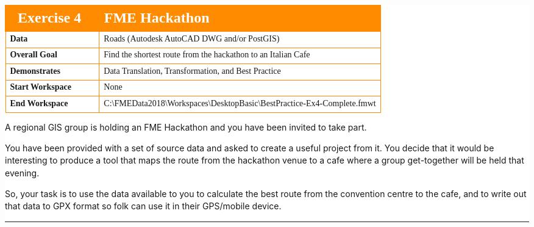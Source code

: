 


<table style="border-spacing: 0px;border-collapse: collapse;font-family:serif">
<tr>
<td width=25% style="vertical-align:middle;background-color:darkorange;border: 2px solid darkorange">
<i class="fa fa-cogs fa-lg fa-pull-left fa-fw" style="color:white;padding-right: 12px;vertical-align:text-top"></i>
<span style="color:white;font-size:x-large;font-weight: bold">Exercise 4</span>
</td>
<td style="border: 2px solid darkorange;background-color:darkorange;color:white">
<span style="color:white;font-size:x-large;font-weight: bold">FME Hackathon</span>
</td>
</tr>

<tr>
<td style="border: 1px solid darkorange; font-weight: bold">Data</td>
<td style="border: 1px solid darkorange">Roads (Autodesk AutoCAD DWG and/or PostGIS)</td>
</tr>

<tr>
<td style="border: 1px solid darkorange; font-weight: bold">Overall Goal</td>
<td style="border: 1px solid darkorange">Find the shortest route from the hackathon to an Italian Cafe</td>
</tr>

<tr>
<td style="border: 1px solid darkorange; font-weight: bold">Demonstrates</td>
<td style="border: 1px solid darkorange">Data Translation, Transformation, and Best Practice</td>
</tr>

<tr>
<td style="border: 1px solid darkorange; font-weight: bold">Start Workspace</td>
<td style="border: 1px solid darkorange">None</td>
</tr>

<tr>
<td style="border: 1px solid darkorange; font-weight: bold">End Workspace</td>
<td style="border: 1px solid darkorange">C:\FMEData2018\Workspaces\DesktopBasic\BestPractice-Ex4-Complete.fmwt</td>
</tr>

</table>


A regional GIS group is holding an FME Hackathon and you have been invited to take part.

You have been provided with a set of source data and asked to create a useful project from it. You decide that it would be interesting to produce a tool that maps the route from the hackathon venue to a cafe where a group get-together will be held that evening.  

So, your task is to use the data available to you to calculate the best route from the convention centre to the cafe, and to write out that data to GPX format so folk can use it in their GPS/mobile device.

---
